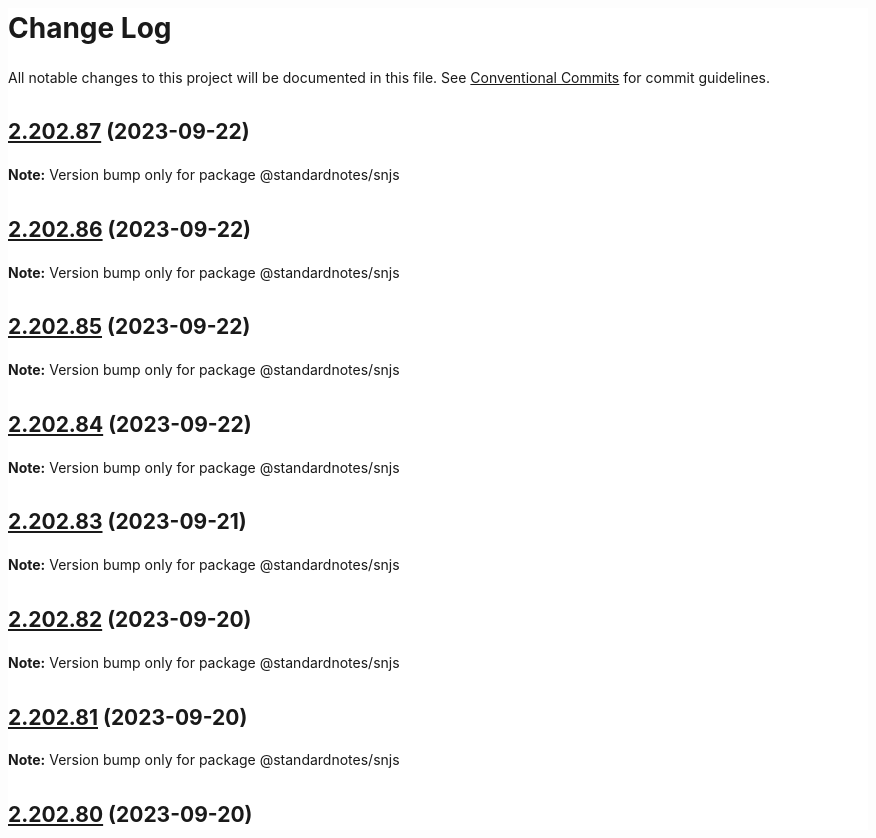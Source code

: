 # Change Log

All notable changes to this project will be documented in this file.
See [Conventional Commits](https://conventionalcommits.org) for commit guidelines.

## [2.202.87](https://github.com/standardnotes/app/compare/@standardnotes/snjs@2.202.86...@standardnotes/snjs@2.202.87) (2023-09-22)

**Note:** Version bump only for package @standardnotes/snjs

## [2.202.86](https://github.com/standardnotes/app/compare/@standardnotes/snjs@2.202.85...@standardnotes/snjs@2.202.86) (2023-09-22)

**Note:** Version bump only for package @standardnotes/snjs

## [2.202.85](https://github.com/standardnotes/app/compare/@standardnotes/snjs@2.202.84...@standardnotes/snjs@2.202.85) (2023-09-22)

**Note:** Version bump only for package @standardnotes/snjs

## [2.202.84](https://github.com/standardnotes/app/compare/@standardnotes/snjs@2.202.83...@standardnotes/snjs@2.202.84) (2023-09-22)

**Note:** Version bump only for package @standardnotes/snjs

## [2.202.83](https://github.com/standardnotes/app/compare/@standardnotes/snjs@2.202.82...@standardnotes/snjs@2.202.83) (2023-09-21)

**Note:** Version bump only for package @standardnotes/snjs

## [2.202.82](https://github.com/standardnotes/app/compare/@standardnotes/snjs@2.202.81...@standardnotes/snjs@2.202.82) (2023-09-20)

**Note:** Version bump only for package @standardnotes/snjs

## [2.202.81](https://github.com/standardnotes/app/compare/@standardnotes/snjs@2.202.80...@standardnotes/snjs@2.202.81) (2023-09-20)

**Note:** Version bump only for package @standardnotes/snjs

## [2.202.80](https://github.com/standardnotes/app/compare/@standardnotes/snjs@2.202.79...@standardnotes/snjs@2.202.80) (2023-09-20)
